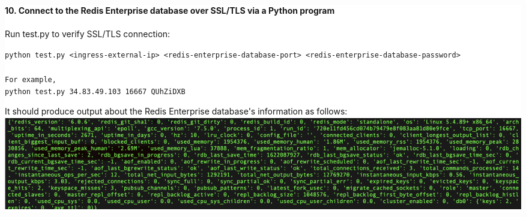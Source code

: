 
#### 10. Connect to the Redis Enterprise database over SSL/TLS via a Python program
Run test.py to verify SSL/TLS connection:
```
python test.py <ingress-external-ip> <redis-enterprise-database-port> <redis-enterprise-database-password>

For example,
python test.py 34.83.49.103 16667 QUhZiDXB 
```
It should produce output about the Redis Enterprise database's information as follows:
![bdb info output](./img/test-py.png)
